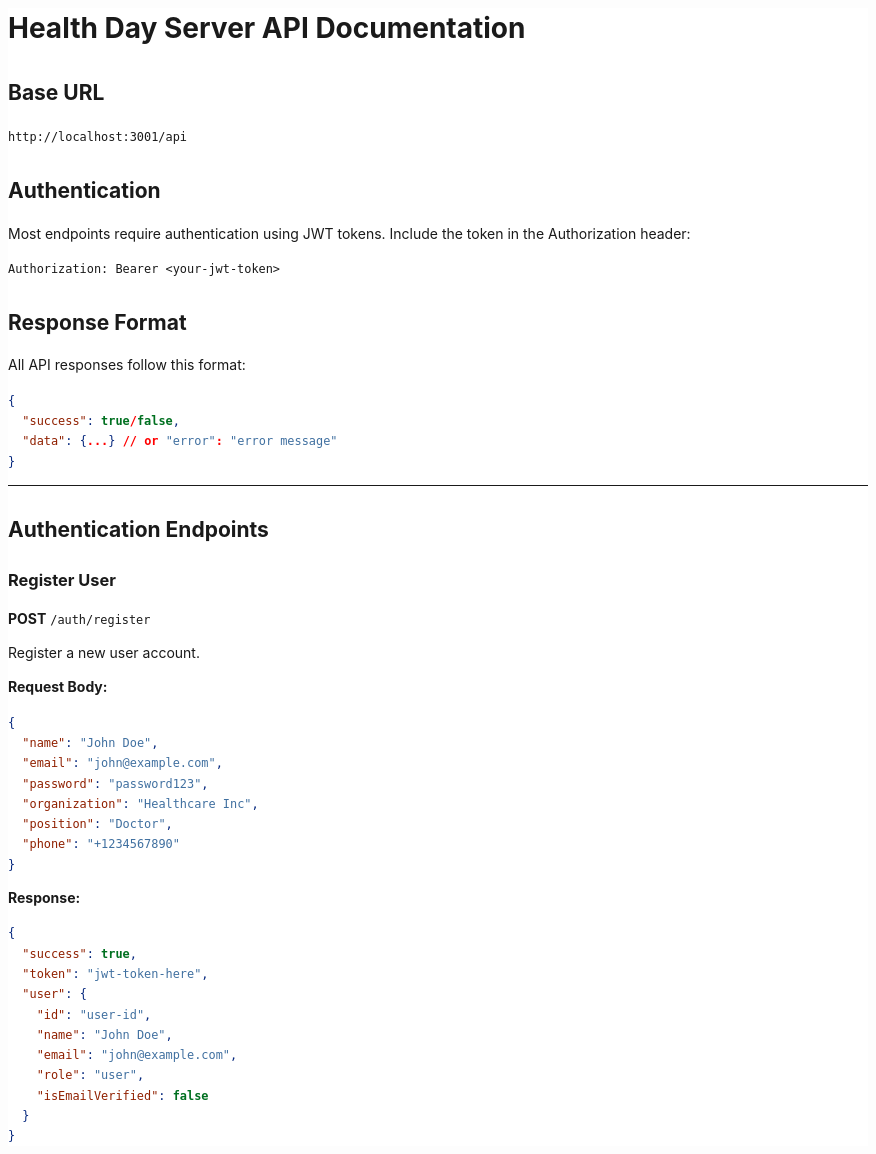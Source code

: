 # Health Day Server API Documentation

## Base URL
```
http://localhost:3001/api
```

## Authentication

Most endpoints require authentication using JWT tokens. Include the token in the Authorization header:
```
Authorization: Bearer <your-jwt-token>
```

## Response Format

All API responses follow this format:
```json
{
  "success": true/false,
  "data": {...} // or "error": "error message"
}
```

---

## Authentication Endpoints

### Register User
**POST** `/auth/register`

Register a new user account.

**Request Body:**
```json
{
  "name": "John Doe",
  "email": "john@example.com",
  "password": "password123",
  "organization": "Healthcare Inc",
  "position": "Doctor",
  "phone": "+1234567890"
}
```

**Response:**
```json
{
  "success": true,
  "token": "jwt-token-here",
  "user": {
    "id": "user-id",
    "name": "John Doe",
    "email": "john@example.com",
    "role": "user",
    "isEmailVerified": false
  }
}
```
